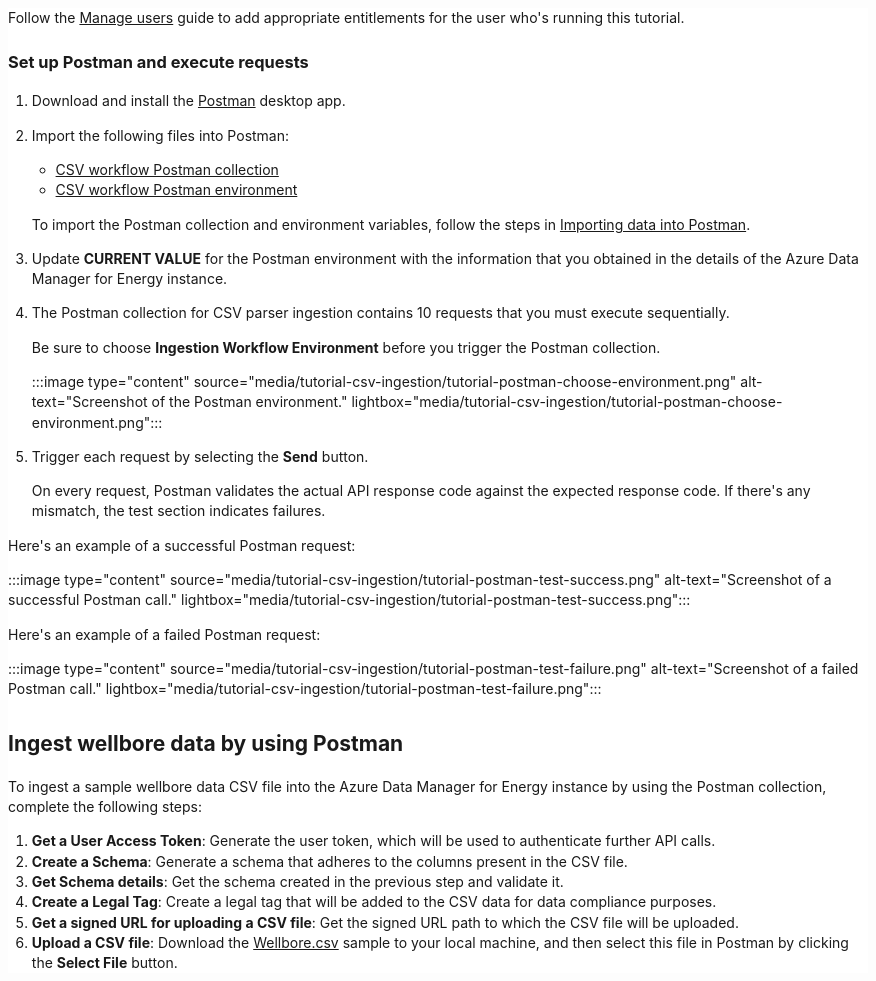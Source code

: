 Follow the [Manage users](how-to-manage-users.md) guide to add appropriate entitlements for the user who's running this tutorial.

### Set up Postman and execute requests

1. Download and install the [Postman](https://www.postman.com/) desktop app.

1. Import the following files into Postman:

   * [CSV workflow Postman collection](https://raw.githubusercontent.com/microsoft/meds-samples/main/postman/IngestionWorkflows.postman_collection.json)  
   * [CSV workflow Postman environment](https://raw.githubusercontent.com/microsoft/meds-samples/main/postman/IngestionWorkflowEnvironment.postman_environment.json)

   To import the Postman collection and environment variables, follow the steps in [Importing data into Postman](https://learning.postman.com/docs/getting-started/importing-and-exporting-data/#importing-data-into-postman).
  
1. Update **CURRENT VALUE** for the Postman environment with the information that you obtained in the details of the Azure Data Manager for Energy instance.

1. The Postman collection for CSV parser ingestion contains 10 requests that you must execute sequentially.

   Be sure to choose **Ingestion Workflow Environment** before you trigger the Postman collection.

   :::image type="content" source="media/tutorial-csv-ingestion/tutorial-postman-choose-environment.png" alt-text="Screenshot of the Postman environment." lightbox="media/tutorial-csv-ingestion/tutorial-postman-choose-environment.png":::

1. Trigger each request by selecting the **Send** button.

   On every request, Postman validates the actual API response code against the expected response code. If there's any mismatch, the test section indicates failures.

Here's an example of a successful Postman request:

:::image type="content" source="media/tutorial-csv-ingestion/tutorial-postman-test-success.png" alt-text="Screenshot of a successful Postman call." lightbox="media/tutorial-csv-ingestion/tutorial-postman-test-success.png":::

Here's an example of a failed Postman request:

:::image type="content" source="media/tutorial-csv-ingestion/tutorial-postman-test-failure.png" alt-text="Screenshot of a failed Postman call." lightbox="media/tutorial-csv-ingestion/tutorial-postman-test-failure.png":::

## Ingest wellbore data by using Postman

To ingest a sample wellbore data CSV file into the Azure Data Manager for Energy instance by using the Postman collection, complete the following steps:

1. **Get a User Access Token**: Generate the user token, which will be used to authenticate further API calls.
1. **Create a Schema**: Generate a schema that adheres to the columns present in the CSV file.
1. **Get Schema details**: Get the schema created in the previous step and validate it.
1. **Create a Legal Tag**: Create a legal tag that will be added to the CSV data for data compliance purposes.
1. **Get a signed URL for uploading a CSV file**: Get the signed URL path to which the CSV file will be uploaded.
1. **Upload a CSV file**: Download the [Wellbore.csv](https://github.com/microsoft/meds-samples/blob/main/test-data/wellbore.csv) sample to your local machine, and then select this file in Postman by clicking the **Select File** button.

